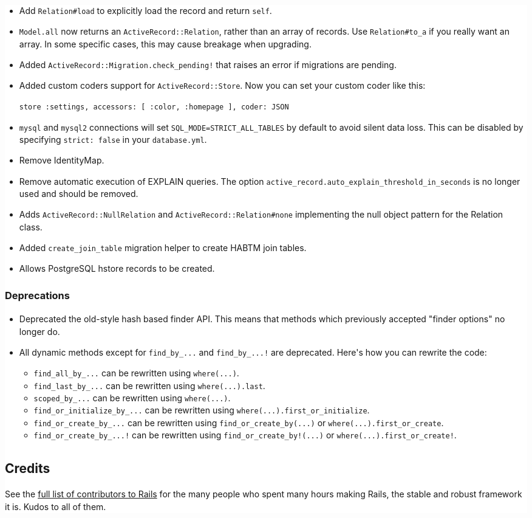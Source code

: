 *   Add `Relation#load` to explicitly load the record and return `self`.

*   `Model.all` now returns an `ActiveRecord::Relation`, rather than an array of records. Use `Relation#to_a` if you really want an array. In some specific cases, this may cause breakage when upgrading.

*   Added `ActiveRecord::Migration.check_pending!` that raises an error if migrations are pending.

*   Added custom coders support for `ActiveRecord::Store`. Now you can set your custom coder like this:

        store :settings, accessors: [ :color, :homepage ], coder: JSON

*   `mysql` and `mysql2` connections will set `SQL_MODE=STRICT_ALL_TABLES` by default to avoid silent data loss. This can be disabled by specifying `strict: false` in your `database.yml`.

*   Remove IdentityMap.

*   Remove automatic execution of EXPLAIN queries. The option `active_record.auto_explain_threshold_in_seconds` is no longer used and should be removed.

*   Adds `ActiveRecord::NullRelation` and `ActiveRecord::Relation#none` implementing the null object pattern for the Relation class.

*   Added `create_join_table` migration helper to create HABTM join tables.

*   Allows PostgreSQL hstore records to be created.

### Deprecations

*   Deprecated the old-style hash based finder API. This means that methods which previously accepted "finder options" no longer do.

*   All dynamic methods except for `find_by_...` and `find_by_...!` are deprecated. Here's
    how you can rewrite the code:

      * `find_all_by_...` can be rewritten using `where(...)`.
      * `find_last_by_...` can be rewritten using `where(...).last`.
      * `scoped_by_...` can be rewritten using `where(...)`.
      * `find_or_initialize_by_...` can be rewritten using `where(...).first_or_initialize`.
      * `find_or_create_by_...` can be rewritten using `find_or_create_by(...)` or `where(...).first_or_create`.
      * `find_or_create_by_...!` can be rewritten using `find_or_create_by!(...)` or `where(...).first_or_create!`.

Credits
-------

See the [full list of contributors to Rails](http://contributors.rubyonrails.org/) for the many people who spent many hours making Rails, the stable and robust framework it is. Kudos to all of them.
